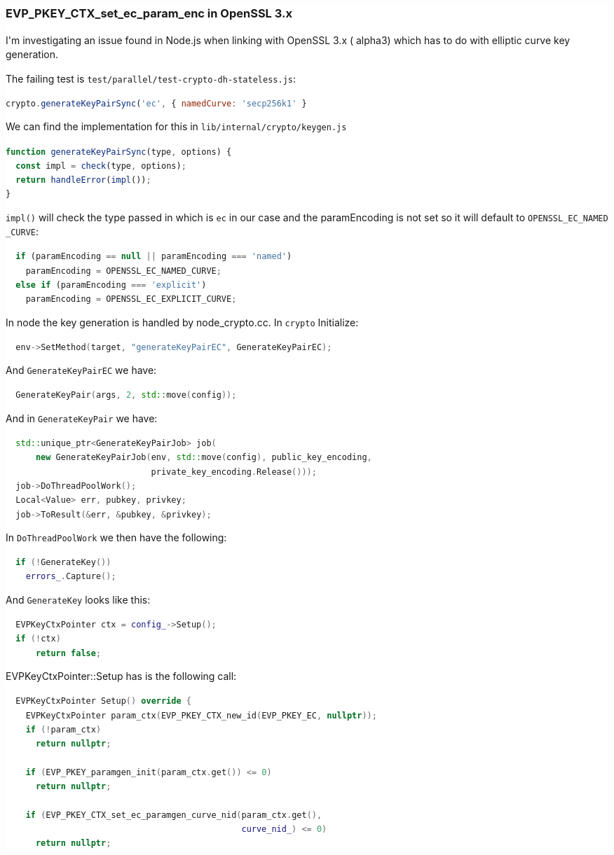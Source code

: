 ### EVP_PKEY_CTX_set_ec_param_enc in OpenSSL 3.x
I'm investigating an issue found in Node.js when linking with OpenSSL 3.x (
alpha3) which has to do with elliptic curve key generation.

The failing test is `test/parallel/test-crypto-dh-stateless.js`:
```js
crypto.generateKeyPairSync('ec', { namedCurve: 'secp256k1' }
```
We can find the implementation for this in `lib/internal/crypto/keygen.js`
```js
function generateKeyPairSync(type, options) {
  const impl = check(type, options);
  return handleError(impl());
}
```
`impl()` will check the type passed in which is `ec` in our case and the
paramEncoding is not set so it will default to `OPENSSL_EC_NAMED_CURVE`:
```js
  if (paramEncoding == null || paramEncoding === 'named')
    paramEncoding = OPENSSL_EC_NAMED_CURVE;
  else if (paramEncoding === 'explicit')
    paramEncoding = OPENSSL_EC_EXPLICIT_CURVE;
```

In node the key generation is handled by node_crypto.cc.
In `crypto` Initialize:
```c++
  env->SetMethod(target, "generateKeyPairEC", GenerateKeyPairEC);
```
And `GenerateKeyPairEC` we have:
```c++
  GenerateKeyPair(args, 2, std::move(config));
```
And in `GenerateKeyPair` we have:
```c++
  std::unique_ptr<GenerateKeyPairJob> job(
      new GenerateKeyPairJob(env, std::move(config), public_key_encoding,
                             private_key_encoding.Release()));
  job->DoThreadPoolWork();
  Local<Value> err, pubkey, privkey;
  job->ToResult(&err, &pubkey, &privkey);
```
In `DoThreadPoolWork` we then have the following:
```c++
  if (!GenerateKey())
    errors_.Capture();
```
And `GenerateKey` looks like this:
```c++
  EVPKeyCtxPointer ctx = config_->Setup();
  if (!ctx)
      return false;
```
EVPKeyCtxPointer::Setup has is the following call:
```c++
  EVPKeyCtxPointer Setup() override {
    EVPKeyCtxPointer param_ctx(EVP_PKEY_CTX_new_id(EVP_PKEY_EC, nullptr));
    if (!param_ctx)
      return nullptr;

    if (EVP_PKEY_paramgen_init(param_ctx.get()) <= 0)
      return nullptr;

    if (EVP_PKEY_CTX_set_ec_paramgen_curve_nid(param_ctx.get(),
                                               curve_nid_) <= 0)
      return nullptr;

```